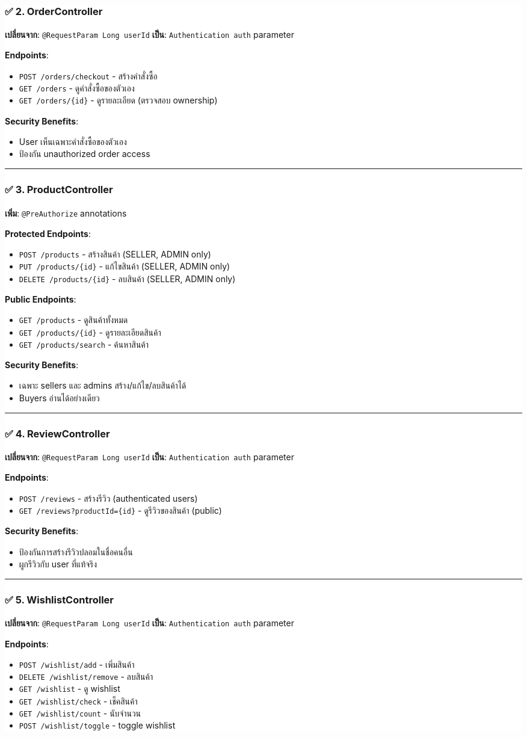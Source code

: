
### ✅ 2. OrderController
**เปลี่ยนจาก**: `@RequestParam Long userId`
**เป็น**: `Authentication auth` parameter

**Endpoints**:
- `POST /orders/checkout` - สร้างคำสั่งซื้อ
- `GET /orders` - ดูคำสั่งซื้อของตัวเอง
- `GET /orders/{id}` - ดูรายละเอียด (ตรวจสอบ ownership)

**Security Benefits**:
- User เห็นเฉพาะคำสั่งซื้อของตัวเอง
- ป้องกัน unauthorized order access

---

### ✅ 3. ProductController
**เพิ่ม**: `@PreAuthorize` annotations

**Protected Endpoints**:
- `POST /products` - สร้างสินค้า (SELLER, ADMIN only)
- `PUT /products/{id}` - แก้ไขสินค้า (SELLER, ADMIN only)
- `DELETE /products/{id}` - ลบสินค้า (SELLER, ADMIN only)

**Public Endpoints**:
- `GET /products` - ดูสินค้าทั้งหมด
- `GET /products/{id}` - ดูรายละเอียดสินค้า
- `GET /products/search` - ค้นหาสินค้า

**Security Benefits**:
- เฉพาะ sellers และ admins สร้าง/แก้ไข/ลบสินค้าได้
- Buyers อ่านได้อย่างเดียว

---

### ✅ 4. ReviewController
**เปลี่ยนจาก**: `@RequestParam Long userId`
**เป็น**: `Authentication auth` parameter

**Endpoints**:
- `POST /reviews` - สร้างรีวิว (authenticated users)
- `GET /reviews?productId={id}` - ดูรีวิวของสินค้า (public)

**Security Benefits**:
- ป้องกันการสร้างรีวิวปลอมในชื่อคนอื่น
- ผูกรีวิวกับ user ที่แท้จริง

---

### ✅ 5. WishlistController
**เปลี่ยนจาก**: `@RequestParam Long userId`
**เป็น**: `Authentication auth` parameter

**Endpoints**:
- `POST /wishlist/add` - เพิ่มสินค้า
- `DELETE /wishlist/remove` - ลบสินค้า
- `GET /wishlist` - ดู wishlist
- `GET /wishlist/check` - เช็คสินค้า
- `GET /wishlist/count` - นับจำนวน
- `POST /wishlist/toggle` - toggle wishlist
